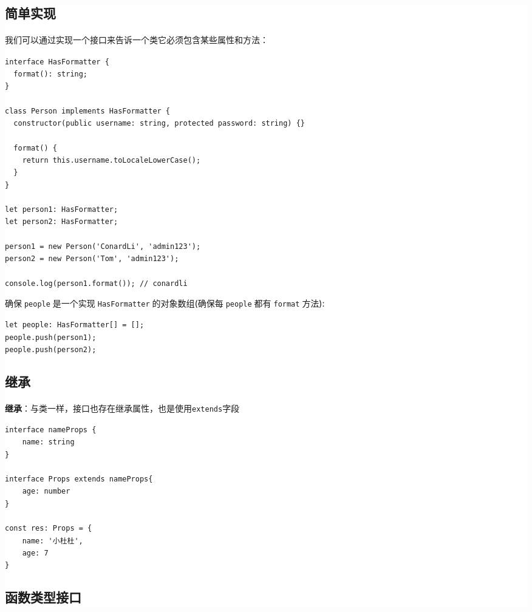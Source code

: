 ## 简单实现

我们可以通过实现一个接口来告诉一个类它必须包含某些属性和方法：

```tsx
interface HasFormatter {
  format(): string;
}

class Person implements HasFormatter {
  constructor(public username: string, protected password: string) {}

  format() {
    return this.username.toLocaleLowerCase();
  }
}

let person1: HasFormatter;
let person2: HasFormatter;

person1 = new Person('ConardLi', 'admin123');
person2 = new Person('Tom', 'admin123');

console.log(person1.format()); // conardli
```

确保 `people` 是一个实现 `HasFormatter` 的对象数组(确保每 `people` 都有 `format` 方法):

```tsx
let people: HasFormatter[] = [];
people.push(person1);
people.push(person2);
```

## 继承

**继承**：与类一样，接口也存在继承属性，也是使用`extends`字段

```tsx
interface nameProps {
    name: string
}

interface Props extends nameProps{
    age: number
}

const res: Props = {
    name: '小杜杜',
    age: 7
}
```

## 函数类型接口
